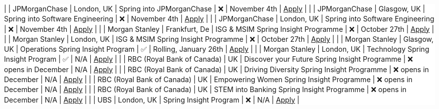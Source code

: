 |                               | JPMorganChase                         | London, UK                 | Spring into JPMorganChase                                                                             | ❌                       | November 4th                 | [Apply](https://jpmc.fa.oraclecloud.com/hcmUI/CandidateExperience/en/sites/CX_1001/job/210554130)                                                                                                                         |
|                               | JPMorganChase                         | Glasgow, UK                | Spring into Software Engineering                                                                      | ❌                       | November 4th                 | [Apply](https://jpmc.fa.oraclecloud.com/hcmUI/CandidateExperience/en/sites/CX_1001/job/210554132)                                                                                                                         |
|                               | JPMorganChase                         | London, UK                 | Spring into Software Engineering                                                                      | ❌                       | November 4th                 | [Apply](https://jpmc.fa.oraclecloud.com/hcmUI/CandidateExperience/en/sites/CX_1001/job/210555465)                                                                                                                         |
|                               | Morgan Stanley                        | Frankfurt, De              | ISG & MSIM Spring Insight Programme                                                                   | ❌                       | October 27th                 | [Apply](https://morganstanley.tal.net/vx/candidate/apply/17711)                                                                                                                                                           |
|                               | Morgan Stanley                        | London, UK                 | ISG & MSIM Spring Insight Programme                                                                   | ❌                       | October 27th                 | [Apply](https://morganstanley.tal.net/vx/candidate/apply/17670)                                                                                                                                                           |
|                               | Morgan Stanley                        | Glasgow, UK                | Operations Spring Insight Program                                                                     | ✅                       | Rolling, January 26th        | [Apply](https://morganstanley.tal.net/vx/candidate/apply/17597)                                                                                                                                                           |
|                               | Morgan Stanley                        | London, UK                 | Technology Spring Insight Program                                                                     | ✅                       | N/A                          | [Apply](https://morganstanley.tal.net/vx/candidate/apply/17617)                                                                                                                                                           |
|                               | RBC (Royal Bank of Canada)            | UK                         | Discover your Future Spring Insight Programme                                                         | ❌ opens in December     | N/A                          | [Apply](https://www.rbccm.com/en/careers/discoveryprograms.page)                                                                                                                                                          |
|                               | RBC (Royal Bank of Canada)            | UK                         | Driving Diversity Spring Insight Programme                                                            | ❌ opens in December     | N/A                          | [Apply](https://www.rbccm.com/en/careers/discoveryprograms.page)                                                                                                                                                          |
|                               | RBC (Royal Bank of Canada)            | UK                         | Empowering Women Spring Insight Programme                                                             | ❌ opens in December     | N/A                          | [Apply](https://www.rbccm.com/en/careers/discoveryprograms.page)                                                                                                                                                          |
|                               | RBC (Royal Bank of Canada)            | UK                         | STEM into Banking Spring Insight Programme                                                            | ❌ opens in December     | N/A                          | [Apply](https://www.rbccm.com/en/careers/discoveryprograms.page)                                                                                                                                                          |
|                               | UBS                                   | London, UK                 | Spring Insight Program                                                                                | ❌                       | N/A                          | [Apply](https://jobs.ubs.com/TGnewUI/Search/home/HomeWithPreLoad?partnerid=25008&siteid=5131&PageType=JobDetails&jobid=307107)                                                                                            |